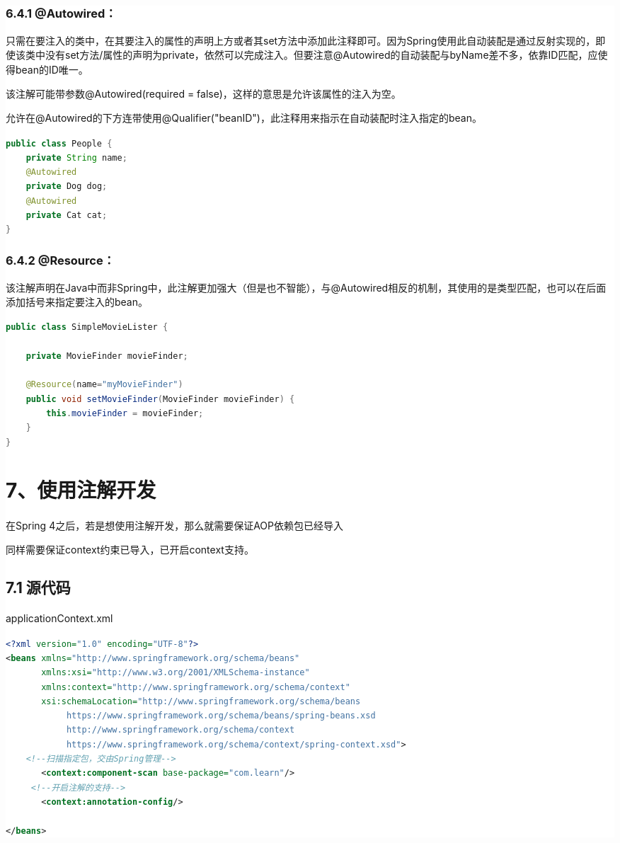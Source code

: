 ### 6.4.1 @Autowired：

只需在要注入的类中，在其要注入的属性的声明上方或者其set方法中添加此注释即可。因为Spring使用此自动装配是通过反射实现的，即使该类中没有set方法/属性的声明为private，依然可以完成注入。但要注意@Autowired的自动装配与byName差不多，依靠ID匹配，应使得bean的ID唯一。

该注解可能带参数@Autowired(required = false)，这样的意思是允许该属性的注入为空。

允许在@Autowired的下方连带使用@Qualifier("beanID")，此注释用来指示在自动装配时注入指定的bean。

~~~java
public class People {
    private String name;
    @Autowired
    private Dog dog;
    @Autowired
    private Cat cat;
}
~~~

### 6.4.2 @Resource：

该注解声明在Java中而非Spring中，此注解更加强大（但是也不智能），与@Autowired相反的机制，其使用的是类型匹配，也可以在后面添加括号来指定要注入的bean。

~~~java
public class SimpleMovieLister {

    private MovieFinder movieFinder;

    @Resource(name="myMovieFinder") 
    public void setMovieFinder(MovieFinder movieFinder) {
        this.movieFinder = movieFinder;
    }
}
~~~

# 7、使用注解开发

在Spring 4之后，若是想使用注解开发，那么就需要保证AOP依赖包已经导入

同样需要保证context约束已导入，已开启context支持。

## 7.1 源代码

applicationContext.xml

~~~xml
<?xml version="1.0" encoding="UTF-8"?>
<beans xmlns="http://www.springframework.org/schema/beans"
       xmlns:xsi="http://www.w3.org/2001/XMLSchema-instance"
       xmlns:context="http://www.springframework.org/schema/context"
       xsi:schemaLocation="http://www.springframework.org/schema/beans
            https://www.springframework.org/schema/beans/spring-beans.xsd
            http://www.springframework.org/schema/context
            https://www.springframework.org/schema/context/spring-context.xsd">
    <!--扫描指定包，交由Spring管理-->
       <context:component-scan base-package="com.learn"/>
     <!--开启注解的支持-->
       <context:annotation-config/>

</beans>
~~~
